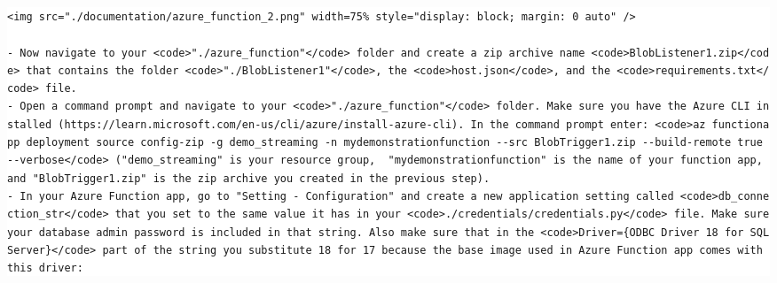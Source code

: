     <img src="./documentation/azure_function_2.png" width=75% style="display: block; margin: 0 auto" />

    - Now navigate to your <code>"./azure_function"</code> folder and create a zip archive name <code>BlobListener1.zip</code> that contains the folder <code>"./BlobListener1"</code>, the <code>host.json</code>, and the <code>requirements.txt</code> file.
    - Open a command prompt and navigate to your <code>"./azure_function"</code> folder. Make sure you have the Azure CLI installed (https://learn.microsoft.com/en-us/cli/azure/install-azure-cli). In the command prompt enter: <code>az functionapp deployment source config-zip -g demo_streaming -n mydemonstrationfunction --src BlobTrigger1.zip --build-remote true --verbose</code> ("demo_streaming" is your resource group,  "mydemonstrationfunction" is the name of your function app, and "BlobTrigger1.zip" is the zip archive you created in the previous step).
    - In your Azure Function app, go to "Setting - Configuration" and create a new application setting called <code>db_connection_str</code> that you set to the same value it has in your <code>./credentials/credentials.py</code> file. Make sure your database admin password is included in that string. Also make sure that in the <code>Driver={ODBC Driver 18 for SQL Server}</code> part of the string you substitute 18 for 17 because the base image used in Azure Function app comes with this driver: